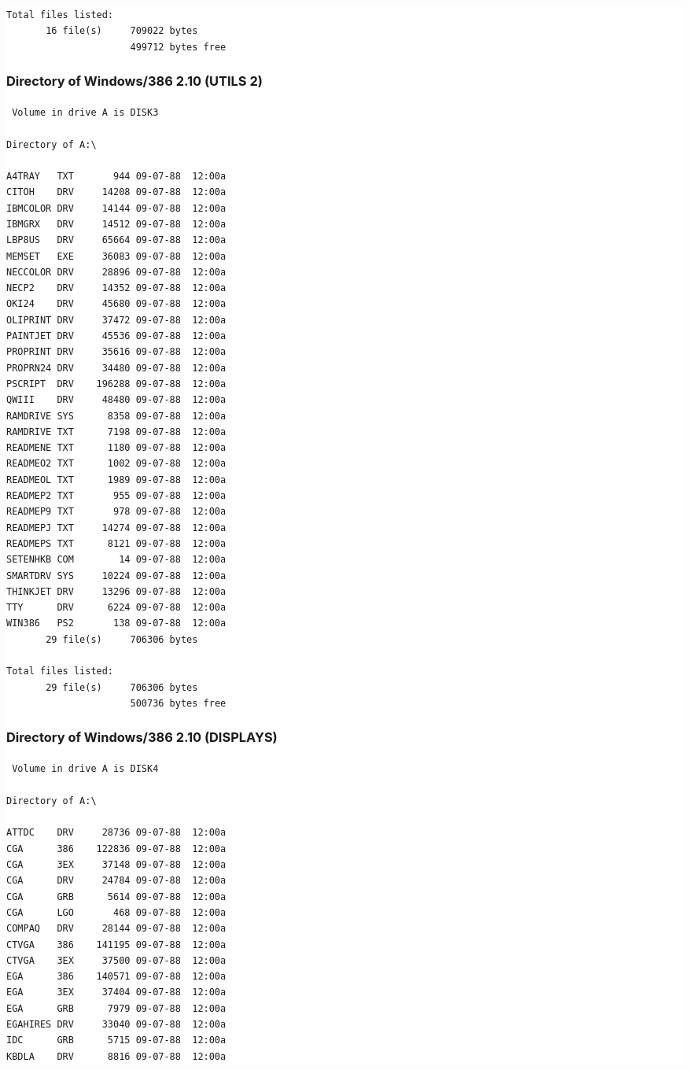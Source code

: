 	Total files listed:
	       16 file(s)     709022 bytes
	                      499712 bytes free

### Directory of Windows/386 2.10 (UTILS 2)

	 Volume in drive A is DISK3      

	Directory of A:\

	A4TRAY   TXT       944 09-07-88  12:00a
	CITOH    DRV     14208 09-07-88  12:00a
	IBMCOLOR DRV     14144 09-07-88  12:00a
	IBMGRX   DRV     14512 09-07-88  12:00a
	LBP8US   DRV     65664 09-07-88  12:00a
	MEMSET   EXE     36083 09-07-88  12:00a
	NECCOLOR DRV     28896 09-07-88  12:00a
	NECP2    DRV     14352 09-07-88  12:00a
	OKI24    DRV     45680 09-07-88  12:00a
	OLIPRINT DRV     37472 09-07-88  12:00a
	PAINTJET DRV     45536 09-07-88  12:00a
	PROPRINT DRV     35616 09-07-88  12:00a
	PROPRN24 DRV     34480 09-07-88  12:00a
	PSCRIPT  DRV    196288 09-07-88  12:00a
	QWIII    DRV     48480 09-07-88  12:00a
	RAMDRIVE SYS      8358 09-07-88  12:00a
	RAMDRIVE TXT      7198 09-07-88  12:00a
	READMENE TXT      1180 09-07-88  12:00a
	READMEO2 TXT      1002 09-07-88  12:00a
	READMEOL TXT      1989 09-07-88  12:00a
	READMEP2 TXT       955 09-07-88  12:00a
	READMEP9 TXT       978 09-07-88  12:00a
	READMEPJ TXT     14274 09-07-88  12:00a
	READMEPS TXT      8121 09-07-88  12:00a
	SETENHKB COM        14 09-07-88  12:00a
	SMARTDRV SYS     10224 09-07-88  12:00a
	THINKJET DRV     13296 09-07-88  12:00a
	TTY      DRV      6224 09-07-88  12:00a
	WIN386   PS2       138 09-07-88  12:00a
	       29 file(s)     706306 bytes

	Total files listed:
	       29 file(s)     706306 bytes
	                      500736 bytes free

### Directory of Windows/386 2.10 (DISPLAYS)

	 Volume in drive A is DISK4      

	Directory of A:\

	ATTDC    DRV     28736 09-07-88  12:00a
	CGA      386    122836 09-07-88  12:00a
	CGA      3EX     37148 09-07-88  12:00a
	CGA      DRV     24784 09-07-88  12:00a
	CGA      GRB      5614 09-07-88  12:00a
	CGA      LGO       468 09-07-88  12:00a
	COMPAQ   DRV     28144 09-07-88  12:00a
	CTVGA    386    141195 09-07-88  12:00a
	CTVGA    3EX     37500 09-07-88  12:00a
	EGA      386    140571 09-07-88  12:00a
	EGA      3EX     37404 09-07-88  12:00a
	EGA      GRB      7979 09-07-88  12:00a
	EGAHIRES DRV     33040 09-07-88  12:00a
	IDC      GRB      5715 09-07-88  12:00a
	KBDLA    DRV      8816 09-07-88  12:00a